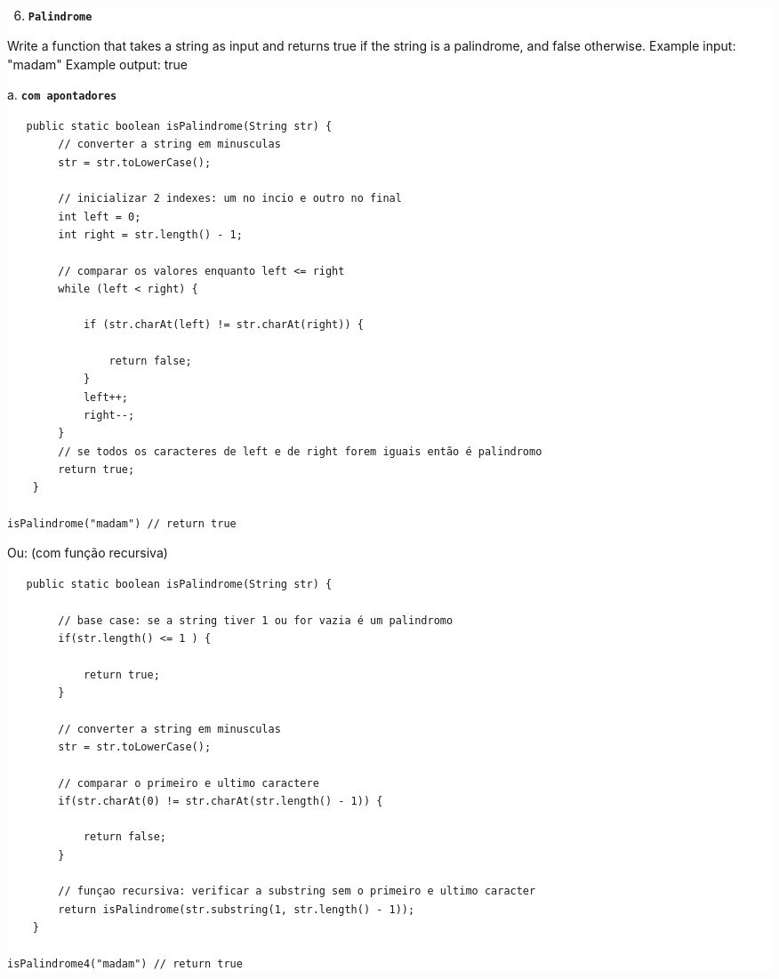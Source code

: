6. **`Palindrome`**

Write a function that takes a string as input and returns true if the string is a palindrome, and false otherwise.
Example input: "madam" Example output: true

a. **`com apontadores`**
```
   public static boolean isPalindrome(String str) {
        // converter a string em minusculas
        str = str.toLowerCase();

        // inicializar 2 indexes: um no incio e outro no final
        int left = 0;
        int right = str.length() - 1;

        // comparar os valores enquanto left <= right
        while (left < right) {

            if (str.charAt(left) != str.charAt(right)) {

                return false;
            }
            left++;
            right--;
        }
        // se todos os caracteres de left e de right forem iguais então é palindromo
        return true;
    }

isPalindrome("madam") // return true
```

Ou: (com função recursiva)

```
   public static boolean isPalindrome(String str) {
        
        // base case: se a string tiver 1 ou for vazia é um palindromo
        if(str.length() <= 1 ) {
            
            return true;
        }
        
        // converter a string em minusculas
        str = str.toLowerCase();
        
        // comparar o primeiro e ultimo caractere
        if(str.charAt(0) != str.charAt(str.length() - 1)) {
            
            return false;
        }
        
        // funçao recursiva: verificar a substring sem o primeiro e ultimo caracter
        return isPalindrome(str.substring(1, str.length() - 1));
    }

isPalindrome4("madam") // return true
```
